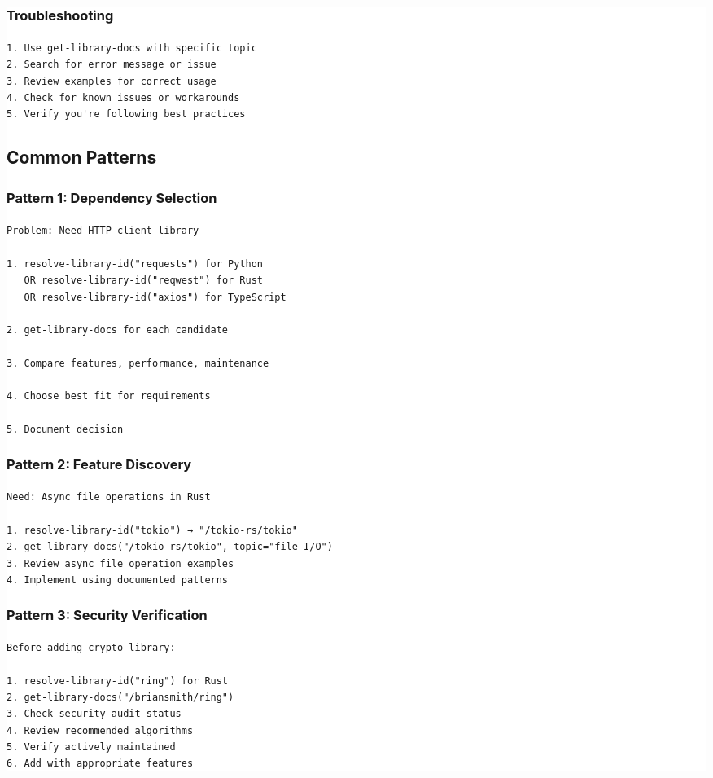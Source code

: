 ### Troubleshooting

```
1. Use get-library-docs with specific topic
2. Search for error message or issue
3. Review examples for correct usage
4. Check for known issues or workarounds
5. Verify you're following best practices
```

## Common Patterns

### Pattern 1: Dependency Selection

```
Problem: Need HTTP client library

1. resolve-library-id("requests") for Python
   OR resolve-library-id("reqwest") for Rust
   OR resolve-library-id("axios") for TypeScript

2. get-library-docs for each candidate

3. Compare features, performance, maintenance

4. Choose best fit for requirements

5. Document decision
```

### Pattern 2: Feature Discovery

```
Need: Async file operations in Rust

1. resolve-library-id("tokio") → "/tokio-rs/tokio"
2. get-library-docs("/tokio-rs/tokio", topic="file I/O")
3. Review async file operation examples
4. Implement using documented patterns
```

### Pattern 3: Security Verification

```
Before adding crypto library:

1. resolve-library-id("ring") for Rust
2. get-library-docs("/briansmith/ring")
3. Check security audit status
4. Review recommended algorithms
5. Verify actively maintained
6. Add with appropriate features
```
